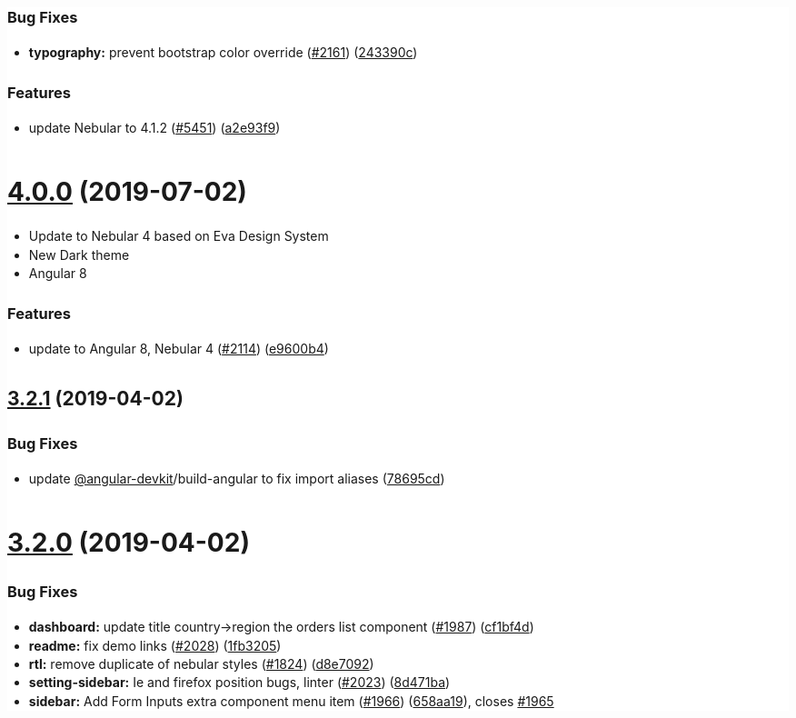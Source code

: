
### Bug Fixes

* **typography:** prevent bootstrap color override ([#2161](https://github.com/akveo/CompliantAI/issues/2161)) ([243390c](https://github.com/akveo/CompliantAI/commit/243390c))


### Features

* update Nebular to 4.1.2 ([#5451](https://github.com/akveo/CompliantAI/issues/5451)) ([a2e93f9](https://github.com/akveo/CompliantAI/commit/a2e93f9))



<a name="4.0.0"></a>
# [4.0.0](https://github.com/akveo/CompliantAI/compare/v3.2.0...v4.0.0) (2019-07-02)

- Update to Nebular 4 based on Eva Design System
- New Dark theme
- Angular 8

### Features

* update to Angular 8, Nebular 4 ([#2114](https://github.com/akveo/CompliantAI/issues/2114)) ([e9600b4](https://github.com/akveo/CompliantAI/commit/e9600b4))



<a name="3.2.1"></a>
## [3.2.1](https://github.com/akveo/CompliantAI/compare/v3.2.0...v3.2.1) (2019-04-02)


### Bug Fixes

* update [@angular-devkit](https://github.com/angular-devkit)/build-angular to fix import aliases ([78695cd](https://github.com/akveo/CompliantAI/commit/78695cd))



<a name="3.2.0"></a>
# [3.2.0](https://github.com/akveo/CompliantAI/compare/v3.1.0...v3.2.0) (2019-04-02)


### Bug Fixes

* **dashboard:** update title country->region the orders list component  ([#1987](https://github.com/akveo/CompliantAI/issues/1987)) ([cf1bf4d](https://github.com/akveo/CompliantAI/commit/cf1bf4d))
* **readme:** fix demo links ([#2028](https://github.com/akveo/CompliantAI/issues/2028)) ([1fb3205](https://github.com/akveo/CompliantAI/commit/1fb3205))
* **rtl:** remove duplicate of nebular styles ([#1824](https://github.com/akveo/CompliantAI/issues/1824)) ([d8e7092](https://github.com/akveo/CompliantAI/commit/d8e7092))
* **setting-sidebar:** Ie and firefox position bugs, linter ([#2023](https://github.com/akveo/CompliantAI/issues/2023)) ([8d471ba](https://github.com/akveo/CompliantAI/commit/8d471ba))
* **sidebar:** Add Form Inputs extra component menu item ([#1966](https://github.com/akveo/CompliantAI/issues/1966)) ([658aa19](https://github.com/akveo/CompliantAI/commit/658aa19)), closes [#1965](https://github.com/akveo/CompliantAI/issues/1965)
